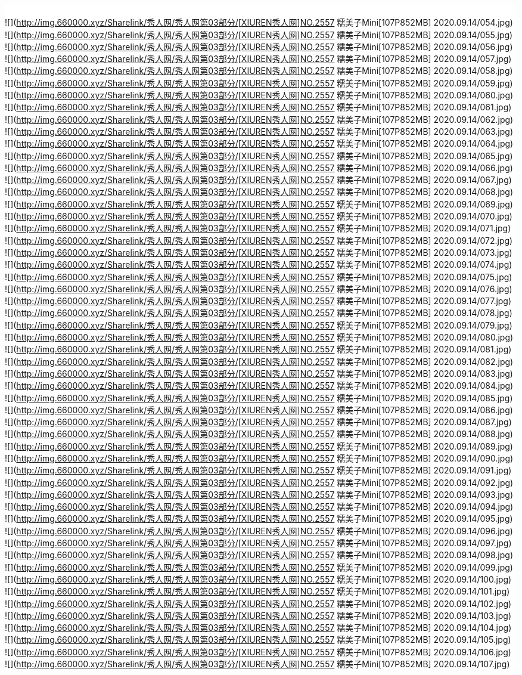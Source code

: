 <br>![](http://img.660000.xyz/Sharelink/秀人网/秀人网第03部分/[XIUREN秀人网]NO.2557 糯美子Mini[107P852MB] 2020.09.14/054.jpg) <br>![](http://img.660000.xyz/Sharelink/秀人网/秀人网第03部分/[XIUREN秀人网]NO.2557 糯美子Mini[107P852MB] 2020.09.14/055.jpg) <br>![](http://img.660000.xyz/Sharelink/秀人网/秀人网第03部分/[XIUREN秀人网]NO.2557 糯美子Mini[107P852MB] 2020.09.14/056.jpg) <br>![](http://img.660000.xyz/Sharelink/秀人网/秀人网第03部分/[XIUREN秀人网]NO.2557 糯美子Mini[107P852MB] 2020.09.14/057.jpg) <br>![](http://img.660000.xyz/Sharelink/秀人网/秀人网第03部分/[XIUREN秀人网]NO.2557 糯美子Mini[107P852MB] 2020.09.14/058.jpg) <br>![](http://img.660000.xyz/Sharelink/秀人网/秀人网第03部分/[XIUREN秀人网]NO.2557 糯美子Mini[107P852MB] 2020.09.14/059.jpg) <br>![](http://img.660000.xyz/Sharelink/秀人网/秀人网第03部分/[XIUREN秀人网]NO.2557 糯美子Mini[107P852MB] 2020.09.14/060.jpg) <br>![](http://img.660000.xyz/Sharelink/秀人网/秀人网第03部分/[XIUREN秀人网]NO.2557 糯美子Mini[107P852MB] 2020.09.14/061.jpg) <br>![](http://img.660000.xyz/Sharelink/秀人网/秀人网第03部分/[XIUREN秀人网]NO.2557 糯美子Mini[107P852MB] 2020.09.14/062.jpg) <br>![](http://img.660000.xyz/Sharelink/秀人网/秀人网第03部分/[XIUREN秀人网]NO.2557 糯美子Mini[107P852MB] 2020.09.14/063.jpg) <br>![](http://img.660000.xyz/Sharelink/秀人网/秀人网第03部分/[XIUREN秀人网]NO.2557 糯美子Mini[107P852MB] 2020.09.14/064.jpg) <br>![](http://img.660000.xyz/Sharelink/秀人网/秀人网第03部分/[XIUREN秀人网]NO.2557 糯美子Mini[107P852MB] 2020.09.14/065.jpg) <br>![](http://img.660000.xyz/Sharelink/秀人网/秀人网第03部分/[XIUREN秀人网]NO.2557 糯美子Mini[107P852MB] 2020.09.14/066.jpg) <br>![](http://img.660000.xyz/Sharelink/秀人网/秀人网第03部分/[XIUREN秀人网]NO.2557 糯美子Mini[107P852MB] 2020.09.14/067.jpg) <br>![](http://img.660000.xyz/Sharelink/秀人网/秀人网第03部分/[XIUREN秀人网]NO.2557 糯美子Mini[107P852MB] 2020.09.14/068.jpg) <br>![](http://img.660000.xyz/Sharelink/秀人网/秀人网第03部分/[XIUREN秀人网]NO.2557 糯美子Mini[107P852MB] 2020.09.14/069.jpg) <br>![](http://img.660000.xyz/Sharelink/秀人网/秀人网第03部分/[XIUREN秀人网]NO.2557 糯美子Mini[107P852MB] 2020.09.14/070.jpg) <br>![](http://img.660000.xyz/Sharelink/秀人网/秀人网第03部分/[XIUREN秀人网]NO.2557 糯美子Mini[107P852MB] 2020.09.14/071.jpg) <br>![](http://img.660000.xyz/Sharelink/秀人网/秀人网第03部分/[XIUREN秀人网]NO.2557 糯美子Mini[107P852MB] 2020.09.14/072.jpg) <br>![](http://img.660000.xyz/Sharelink/秀人网/秀人网第03部分/[XIUREN秀人网]NO.2557 糯美子Mini[107P852MB] 2020.09.14/073.jpg) <br>![](http://img.660000.xyz/Sharelink/秀人网/秀人网第03部分/[XIUREN秀人网]NO.2557 糯美子Mini[107P852MB] 2020.09.14/074.jpg) <br>![](http://img.660000.xyz/Sharelink/秀人网/秀人网第03部分/[XIUREN秀人网]NO.2557 糯美子Mini[107P852MB] 2020.09.14/075.jpg) <br>![](http://img.660000.xyz/Sharelink/秀人网/秀人网第03部分/[XIUREN秀人网]NO.2557 糯美子Mini[107P852MB] 2020.09.14/076.jpg) <br>![](http://img.660000.xyz/Sharelink/秀人网/秀人网第03部分/[XIUREN秀人网]NO.2557 糯美子Mini[107P852MB] 2020.09.14/077.jpg) <br>![](http://img.660000.xyz/Sharelink/秀人网/秀人网第03部分/[XIUREN秀人网]NO.2557 糯美子Mini[107P852MB] 2020.09.14/078.jpg) <br>![](http://img.660000.xyz/Sharelink/秀人网/秀人网第03部分/[XIUREN秀人网]NO.2557 糯美子Mini[107P852MB] 2020.09.14/079.jpg) <br>![](http://img.660000.xyz/Sharelink/秀人网/秀人网第03部分/[XIUREN秀人网]NO.2557 糯美子Mini[107P852MB] 2020.09.14/080.jpg) <br>![](http://img.660000.xyz/Sharelink/秀人网/秀人网第03部分/[XIUREN秀人网]NO.2557 糯美子Mini[107P852MB] 2020.09.14/081.jpg) <br>![](http://img.660000.xyz/Sharelink/秀人网/秀人网第03部分/[XIUREN秀人网]NO.2557 糯美子Mini[107P852MB] 2020.09.14/082.jpg) <br>![](http://img.660000.xyz/Sharelink/秀人网/秀人网第03部分/[XIUREN秀人网]NO.2557 糯美子Mini[107P852MB] 2020.09.14/083.jpg) <br>![](http://img.660000.xyz/Sharelink/秀人网/秀人网第03部分/[XIUREN秀人网]NO.2557 糯美子Mini[107P852MB] 2020.09.14/084.jpg) <br>![](http://img.660000.xyz/Sharelink/秀人网/秀人网第03部分/[XIUREN秀人网]NO.2557 糯美子Mini[107P852MB] 2020.09.14/085.jpg) <br>![](http://img.660000.xyz/Sharelink/秀人网/秀人网第03部分/[XIUREN秀人网]NO.2557 糯美子Mini[107P852MB] 2020.09.14/086.jpg) <br>![](http://img.660000.xyz/Sharelink/秀人网/秀人网第03部分/[XIUREN秀人网]NO.2557 糯美子Mini[107P852MB] 2020.09.14/087.jpg) <br>![](http://img.660000.xyz/Sharelink/秀人网/秀人网第03部分/[XIUREN秀人网]NO.2557 糯美子Mini[107P852MB] 2020.09.14/088.jpg) <br>![](http://img.660000.xyz/Sharelink/秀人网/秀人网第03部分/[XIUREN秀人网]NO.2557 糯美子Mini[107P852MB] 2020.09.14/089.jpg) <br>![](http://img.660000.xyz/Sharelink/秀人网/秀人网第03部分/[XIUREN秀人网]NO.2557 糯美子Mini[107P852MB] 2020.09.14/090.jpg) <br>![](http://img.660000.xyz/Sharelink/秀人网/秀人网第03部分/[XIUREN秀人网]NO.2557 糯美子Mini[107P852MB] 2020.09.14/091.jpg) <br>![](http://img.660000.xyz/Sharelink/秀人网/秀人网第03部分/[XIUREN秀人网]NO.2557 糯美子Mini[107P852MB] 2020.09.14/092.jpg) <br>![](http://img.660000.xyz/Sharelink/秀人网/秀人网第03部分/[XIUREN秀人网]NO.2557 糯美子Mini[107P852MB] 2020.09.14/093.jpg) <br>![](http://img.660000.xyz/Sharelink/秀人网/秀人网第03部分/[XIUREN秀人网]NO.2557 糯美子Mini[107P852MB] 2020.09.14/094.jpg) <br>![](http://img.660000.xyz/Sharelink/秀人网/秀人网第03部分/[XIUREN秀人网]NO.2557 糯美子Mini[107P852MB] 2020.09.14/095.jpg) <br>![](http://img.660000.xyz/Sharelink/秀人网/秀人网第03部分/[XIUREN秀人网]NO.2557 糯美子Mini[107P852MB] 2020.09.14/096.jpg) <br>![](http://img.660000.xyz/Sharelink/秀人网/秀人网第03部分/[XIUREN秀人网]NO.2557 糯美子Mini[107P852MB] 2020.09.14/097.jpg) <br>![](http://img.660000.xyz/Sharelink/秀人网/秀人网第03部分/[XIUREN秀人网]NO.2557 糯美子Mini[107P852MB] 2020.09.14/098.jpg) <br>![](http://img.660000.xyz/Sharelink/秀人网/秀人网第03部分/[XIUREN秀人网]NO.2557 糯美子Mini[107P852MB] 2020.09.14/099.jpg) <br>![](http://img.660000.xyz/Sharelink/秀人网/秀人网第03部分/[XIUREN秀人网]NO.2557 糯美子Mini[107P852MB] 2020.09.14/100.jpg) <br>![](http://img.660000.xyz/Sharelink/秀人网/秀人网第03部分/[XIUREN秀人网]NO.2557 糯美子Mini[107P852MB] 2020.09.14/101.jpg) <br>![](http://img.660000.xyz/Sharelink/秀人网/秀人网第03部分/[XIUREN秀人网]NO.2557 糯美子Mini[107P852MB] 2020.09.14/102.jpg) <br>![](http://img.660000.xyz/Sharelink/秀人网/秀人网第03部分/[XIUREN秀人网]NO.2557 糯美子Mini[107P852MB] 2020.09.14/103.jpg) <br>![](http://img.660000.xyz/Sharelink/秀人网/秀人网第03部分/[XIUREN秀人网]NO.2557 糯美子Mini[107P852MB] 2020.09.14/104.jpg) <br>![](http://img.660000.xyz/Sharelink/秀人网/秀人网第03部分/[XIUREN秀人网]NO.2557 糯美子Mini[107P852MB] 2020.09.14/105.jpg) <br>![](http://img.660000.xyz/Sharelink/秀人网/秀人网第03部分/[XIUREN秀人网]NO.2557 糯美子Mini[107P852MB] 2020.09.14/106.jpg)
<br>![](http://img.660000.xyz/Sharelink/秀人网/秀人网第03部分/[XIUREN秀人网]NO.2557 糯美子Mini[107P852MB] 2020.09.14/107.jpg) <br>